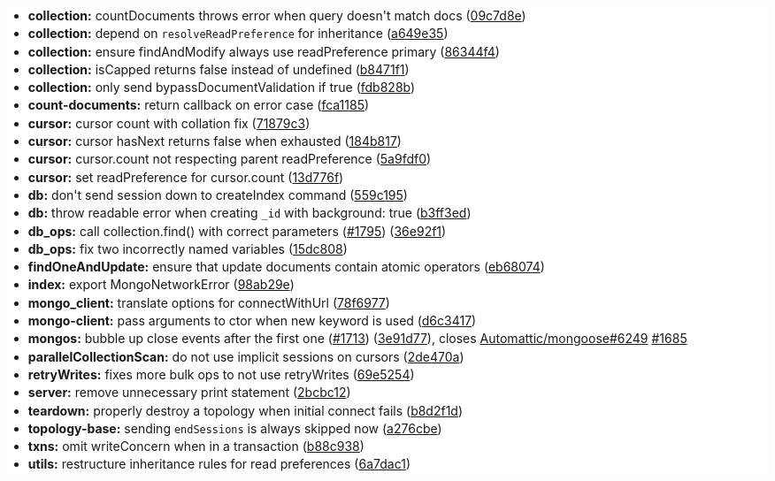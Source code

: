 - **collection:** countDocuments throws error when query doesn't match docs ([09c7d8e](https://github.com/mongodb/node-mongodb-native/commit/09c7d8e))
- **collection:** depend on `resolveReadPreference` for inheritance ([a649e35](https://github.com/mongodb/node-mongodb-native/commit/a649e35))
- **collection:** ensure findAndModify always use readPreference primary ([86344f4](https://github.com/mongodb/node-mongodb-native/commit/86344f4))
- **collection:** isCapped returns false instead of undefined ([b8471f1](https://github.com/mongodb/node-mongodb-native/commit/b8471f1))
- **collection:** only send bypassDocumentValidation if true ([fdb828b](https://github.com/mongodb/node-mongodb-native/commit/fdb828b))
- **count-documents:** return callback on error case ([fca1185](https://github.com/mongodb/node-mongodb-native/commit/fca1185))
- **cursor:** cursor count with collation fix ([71879c3](https://github.com/mongodb/node-mongodb-native/commit/71879c3))
- **cursor:** cursor hasNext returns false when exhausted ([184b817](https://github.com/mongodb/node-mongodb-native/commit/184b817))
- **cursor:** cursor.count not respecting parent readPreference ([5a9fdf0](https://github.com/mongodb/node-mongodb-native/commit/5a9fdf0))
- **cursor:** set readPreference for cursor.count ([13d776f](https://github.com/mongodb/node-mongodb-native/commit/13d776f))
- **db:** don't send session down to createIndex command ([559c195](https://github.com/mongodb/node-mongodb-native/commit/559c195))
- **db:** throw readable error when creating `_id` with background: true ([b3ff3ed](https://github.com/mongodb/node-mongodb-native/commit/b3ff3ed))
- **db_ops:** call collection.find() with correct parameters ([#1795](https://github.com/mongodb/node-mongodb-native/issues/1795)) ([36e92f1](https://github.com/mongodb/node-mongodb-native/commit/36e92f1))
- **db_ops:** fix two incorrectly named variables ([15dc808](https://github.com/mongodb/node-mongodb-native/commit/15dc808))
- **findOneAndUpdate:** ensure that update documents contain atomic operators ([eb68074](https://github.com/mongodb/node-mongodb-native/commit/eb68074))
- **index:** export MongoNetworkError ([98ab29e](https://github.com/mongodb/node-mongodb-native/commit/98ab29e))
- **mongo_client:** translate options for connectWithUrl ([78f6977](https://github.com/mongodb/node-mongodb-native/commit/78f6977))
- **mongo-client:** pass arguments to ctor when new keyword is used ([d6c3417](https://github.com/mongodb/node-mongodb-native/commit/d6c3417))
- **mongos:** bubble up close events after the first one ([#1713](https://github.com/mongodb/node-mongodb-native/issues/1713)) ([3e91d77](https://github.com/mongodb/node-mongodb-native/commit/3e91d77)), closes [Automattic/mongoose#6249](https://github.com/Automattic/mongoose/issues/6249) [#1685](https://github.com/mongodb/node-mongodb-native/issues/1685)
- **parallelCollectionScan:** do not use implicit sessions on cursors ([2de470a](https://github.com/mongodb/node-mongodb-native/commit/2de470a))
- **retryWrites:** fixes more bulk ops to not use retryWrites ([69e5254](https://github.com/mongodb/node-mongodb-native/commit/69e5254))
- **server:** remove unnecessary print statement ([2bcbc12](https://github.com/mongodb/node-mongodb-native/commit/2bcbc12))
- **teardown:** properly destroy a topology when initial connect fails ([b8d2f1d](https://github.com/mongodb/node-mongodb-native/commit/b8d2f1d))
- **topology-base:** sending `endSessions` is always skipped now ([a276cbe](https://github.com/mongodb/node-mongodb-native/commit/a276cbe))
- **txns:** omit writeConcern when in a transaction ([b88c938](https://github.com/mongodb/node-mongodb-native/commit/b88c938))
- **utils:** restructure inheritance rules for read preferences ([6a7dac1](https://github.com/mongodb/node-mongodb-native/commit/6a7dac1))
